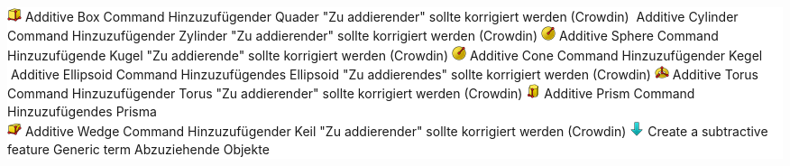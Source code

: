   <img alt="" src=images/PartDesign_AdditiveBox.svg  style="width:16px;"> Additive Box                                 Command          Hinzuzufügender Quader                                                                                   \"Zu addierender\" sollte korrigiert werden (Crowdin)
  <img alt="" src=images/_PartDesign_AdditiveCylinder.svg  style="width:16px;"> Additive Cylinder                Command          Hinzuzufügender Zylinder                                                                                 \"Zu addierender\" sollte korrigiert werden (Crowdin)
  <img alt="" src=images/PartDesign_AdditiveSphere.svg  style="width:16px;"> Additive Sphere                        Command          Hinzuzufügende Kugel                                                                                     \"Zu addierende\" sollte korrigiert werden (Crowdin)
  <img alt="" src=images/PartDesign_AdditiveSphere.svg  style="width:16px;"> Additive Cone                          Command          Hinzuzufügender Kegel                                                                                    
  <img alt="" src=images/_PartDesign_AdditiveEllipsoid.svg  style="width:16px;"> Additive Ellipsoid             Command          Hinzuzufügendes Ellipsoid                                                                                \"Zu addierendes\" sollte korrigiert werden (Crowdin)
  <img alt="" src=images/PartDesign_AdditiveTorus.svg  style="width:16px;"> Additive Torus                           Command          Hinzuzufügender Torus                                                                                    \"Zu addierender\" sollte korrigiert werden (Crowdin)
  <img alt="" src=images/PartDesign_AdditivePrism.svg  style="width:16px;"> Additive Prism                           Command          Hinzuzufügendes Prisma                                                                                   
  <img alt="" src=images/PartDesign_AdditiveWedge.svg  style="width:16px;"> Additive Wedge                           Command          Hinzuzufügender Keil                                                                                     \"Zu addierender\" sollte korrigiert werden (Crowdin)
  <img alt="" src=images/Arrow-down.svg  style="width:16px;"> Create a subtractive feature                                         Generic term     Abzuziehende Objekte                                                                                     